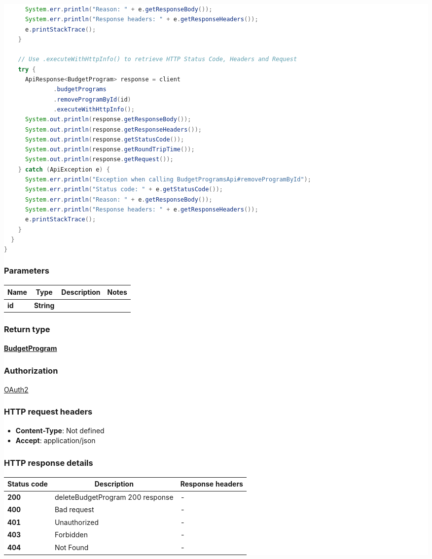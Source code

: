 ```java
      System.err.println("Reason: " + e.getResponseBody());
      System.err.println("Response headers: " + e.getResponseHeaders());
      e.printStackTrace();
    }

    // Use .executeWithHttpInfo() to retrieve HTTP Status Code, Headers and Request
    try {
      ApiResponse<BudgetProgram> response = client
              .budgetPrograms
              .removeProgramById(id)
              .executeWithHttpInfo();
      System.out.println(response.getResponseBody());
      System.out.println(response.getResponseHeaders());
      System.out.println(response.getStatusCode());
      System.out.println(response.getRoundTripTime());
      System.out.println(response.getRequest());
    } catch (ApiException e) {
      System.err.println("Exception when calling BudgetProgramsApi#removeProgramById");
      System.err.println("Status code: " + e.getStatusCode());
      System.err.println("Reason: " + e.getResponseBody());
      System.err.println("Response headers: " + e.getResponseHeaders());
      e.printStackTrace();
    }
  }
}

```

### Parameters

| Name | Type | Description  | Notes |
|------------- | ------------- | ------------- | -------------|
| **id** | **String**|  | |

### Return type

[**BudgetProgram**](BudgetProgram.md)

### Authorization

[OAuth2](../README.md#OAuth2)

### HTTP request headers

 - **Content-Type**: Not defined
 - **Accept**: application/json

### HTTP response details
| Status code | Description | Response headers |
|-------------|-------------|------------------|
| **200** | deleteBudgetProgram 200 response |  -  |
| **400** | Bad request |  -  |
| **401** | Unauthorized |  -  |
| **403** | Forbidden |  -  |
| **404** | Not Found |  -  |
